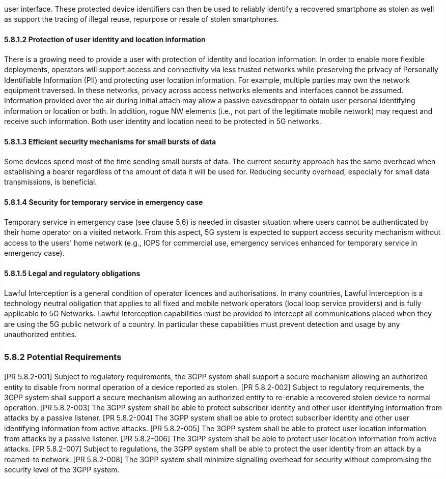 user interface. These protected device identifiers can then be used to
reliably identify a recovered smartphone as stolen as well as support the
tracing of illegal reuse, repurpose or resale of stolen smartphones.
#### 5.8.1.2 Protection of user identity and location information
There is a growing need to provide a user with protection of identity and
location information.
In order to enable more flexible deployments, operators will support access
and connectivity via less trusted networks while preserving the privacy of
Personally Identifiable Information (PII) and protecting user location
information. For example, multiple parties may own the network equipment
traversed. In these networks, privacy across access networks elements and
interfaces cannot be assumed.
Information provided over the air during initial attach may allow a passive
eavesdropper to obtain user personal identifying information or location or
both. In addition, rogue NW elements (i.e., not part of the legitimate mobile
network) may request and receive such information.
Both user identity and location need to be protected in 5G networks.
#### 5.8.1.3 Efficient security mechanisms for small bursts of data
Some devices spend most of the time sending small bursts of data. The current
security approach has the same overhead when establishing a bearer regardless
of the amount of data it will be used for. Reducing security overhead,
especially for small data transmissions, is beneficial.
#### 5.8.1.4 Security for temporary service in emergency case
Temporary service in emergency case (see clause 5.6) is needed in disaster
situation where users cannot be authenticated by their home operator on a
visited network. From this aspect, 5G system is expected to support access
security mechanism without access to the users' home network (e.g., IOPS for
commercial use, emergency services enhanced for temporary service in emergency
case).
#### 5.8.1.5 Legal and regulatory obligations
Lawful Interception is a general condition of operator licences and
authorisations.
In many countries, Lawful Interception is a technology neutral obligation that
applies to all fixed and mobile network operators (local loop service
providers) and is fully applicable to 5G Networks.
Lawful Interception capabilities must be provided to intercept all
communications placed when they are using the 5G public network of a country.
In particular these capabilities must prevent detection and usage by any
unauthorized entities.
### 5.8.2 Potential Requirements
[PR 5.8.2-001] Subject to regulatory requirements, the 3GPP system shall
support a secure mechanism allowing an authorized entity to disable from
normal operation of a device reported as stolen.
[PR 5.8.2-002] Subject to regulatory requirements, the 3GPP system shall
support a secure mechanism allowing an authorized entity to re-enable a
recovered stolen device to normal operation.
[PR 5.8.2-003] The 3GPP system shall be able to protect subscriber identity
and other user identifying information from attacks by a passive listener.
[PR 5.8.2-004] The 3GPP system shall be able to protect subscriber identity
and other user identifying information from active attacks.
[PR 5.8.2-005] The 3GPP system shall be able to protect user location
information from attacks by a passive listener.
[PR 5.8.2-006] The 3GPP system shall be able to protect user location
information from active attacks.
[PR 5.8.2-007] Subject to regulations, the 3GPP system shall be able to
protect the user identity from an attack by a roamed-to network.
[PR 5.8.2-008] The 3GPP system shall minimize signalling overhead for security
without compromising the security level of the 3GPP system.